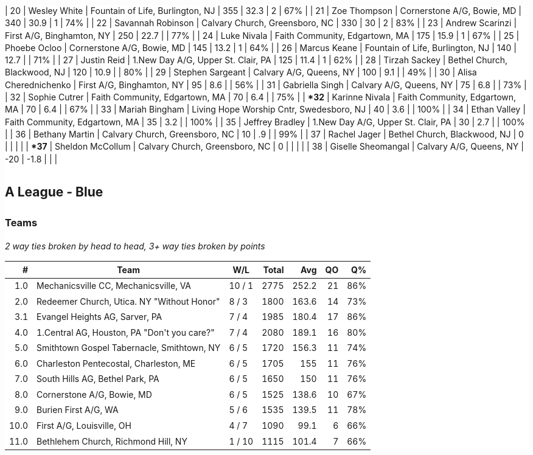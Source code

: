 |       20 | Wesley White              | Fountain of Life, Burlington, NJ             |   355 |  32.3 |    2 |  67% |
|       21 | Zoe Thompson              | Cornerstone A/G, Bowie, MD                   |   340 |  30.9 |    1 |  74% |
|       22 | Savannah Robinson         | Calvary Church, Greensboro, NC               |   330 |    30 |    2 |  83% |
|       23 | Andrew Scarinzi           | First A/G, Binghamton, NY                    |   250 |  22.7 |      |  77% |
|       24 | Luke Nivala               | Faith Community, Edgartown, MA               |   175 |  15.9 |    1 |  67% |
|       25 | Phoebe Ocloo              | Cornerstone A/G, Bowie, MD                   |   145 |  13.2 |    1 |  64% |
|       26 | Marcus Keane              | Fountain of Life, Burlington, NJ             |   140 |  12.7 |      |  71% |
|       27 | Justin Reid               | 1.New Day A/G, Upper St. Clair, PA           |   125 |  11.4 |    1 |  62% |
|       28 | Tirzah Sackey             | Bethel Church, Blackwood, NJ                 |   120 |  10.9 |      |  80% |
|       29 | Stephen Sargeant          | Calvary A/G, Queens, NY                      |   100 |   9.1 |      |  49% |
|       30 | Alisa Cherednichenko      | First A/G, Binghamton, NY                    |    95 |   8.6 |      |  56% |
|       31 | Gabriella Singh           | Calvary A/G, Queens, NY                      |    75 |   6.8 |      |  73% |
|       32 | Sophie Cutrer             | Faith Community, Edgartown, MA               |    70 |   6.4 |      |  75% |
| **\*32** | Karinne Nivala            | Faith Community, Edgartown, MA               |    70 |   6.4 |      |  67% |
|       33 | Mariah Bingham            | Living Hope Worship Cntr, Swedesboro, NJ     |    40 |   3.6 |      | 100% |
|       34 | Ethan Valley              | Faith Community, Edgartown, MA               |    35 |   3.2 |      | 100% |
|       35 | Jeffrey Bradley           | 1.New Day A/G, Upper St. Clair, PA           |    30 |   2.7 |      | 100% |
|       36 | Bethany Martin            | Calvary Church, Greensboro, NC               |    10 |    .9 |      |  99% |
|       37 | Rachel Jager              | Bethel Church, Blackwood, NJ                 |     0 |       |      |      |
| **\*37** | Sheldon McCollum          | Calvary Church, Greensboro, NC               |     0 |       |      |      |
|       38 | Giselle Sheomangal        | Calvary A/G, Queens, NY                      |   -20 |  -1.8 |      |      |


## A League - Blue

### Teams

*2 way ties broken by head to head, 3+ way ties broken by points*

|    # | Team                                        | W/L    | Total |   Avg |   QO |   Q% |
| ---: | ------------------------------------------- | ------ | ----: | ----: | ---: | ---: |
|  1.0 | Mechanicsville CC, Mechanicsville, VA       | 10 / 1 |  2775 | 252.2 |   21 |  86% |
|  2.0 | Redeemer Church, Utica. NY "Without Honor"  | 8 / 3  |  1800 | 163.6 |   14 |  73% |
|  3.1 | Evangel Heights AG, Sarver, PA              | 7 / 4  |  1985 | 180.4 |   17 |  86% |
|  4.0 | 1.Central AG, Houston, PA "Don't you care?" | 7 / 4  |  2080 | 189.1 |   16 |  80% |
|  5.0 | Smithtown Gospel Tabernacle, Smithtown, NY  | 6 / 5  |  1720 | 156.3 |   11 |  74% |
|  6.0 | Charleston Pentecostal, Charleston, ME      | 6 / 5  |  1705 |   155 |   11 |  76% |
|  7.0 | South Hills AG, Bethel Park, PA             | 6 / 5  |  1650 |   150 |   11 |  76% |
|  8.0 | Cornerstone A/G, Bowie, MD                  | 6 / 5  |  1525 | 138.6 |   10 |  67% |
|  9.0 | Burien First A/G, WA                        | 5 / 6  |  1535 | 139.5 |   11 |  78% |
| 10.0 | First A/G, Louisville, OH                   | 4 / 7  |  1090 |  99.1 |    6 |  66% |
| 11.0 | Bethlehem Church, Richmond Hill, NY         | 1 / 10 |  1115 | 101.4 |    7 |  66% |